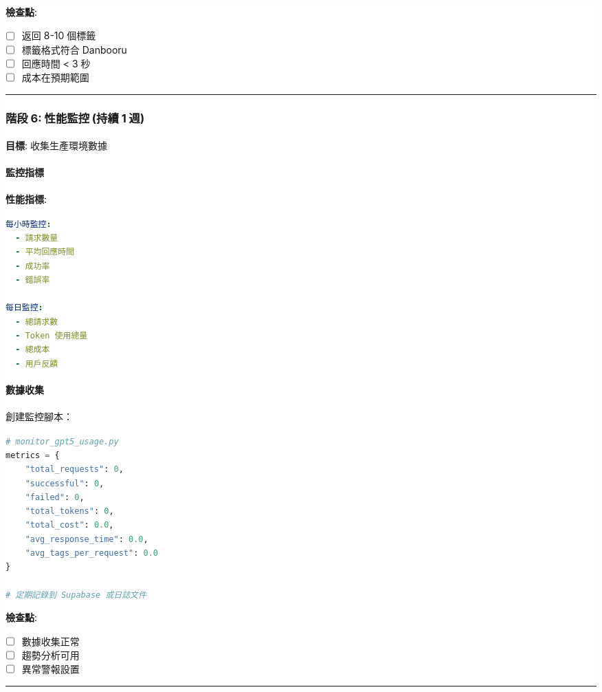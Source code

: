**檢查點**:
- [ ] 返回 8-10 個標籤
- [ ] 標籤格式符合 Danbooru
- [ ] 回應時間 < 3 秒
- [ ] 成本在預期範圍

---

### 階段 6: 性能監控 (持續 1 週)

**目標**: 收集生產環境數據

#### 監控指標

**性能指標**:
```yaml
每小時監控:
  - 請求數量
  - 平均回應時間
  - 成功率
  - 錯誤率

每日監控:
  - 總請求數
  - Token 使用總量
  - 總成本
  - 用戶反饋
```

#### 數據收集

創建監控腳本：

```python
# monitor_gpt5_usage.py
metrics = {
    "total_requests": 0,
    "successful": 0,
    "failed": 0,
    "total_tokens": 0,
    "total_cost": 0.0,
    "avg_response_time": 0.0,
    "avg_tags_per_request": 0.0
}

# 定期記錄到 Supabase 或日誌文件
```

**檢查點**:
- [ ] 數據收集正常
- [ ] 趨勢分析可用
- [ ] 異常警報設置

---
